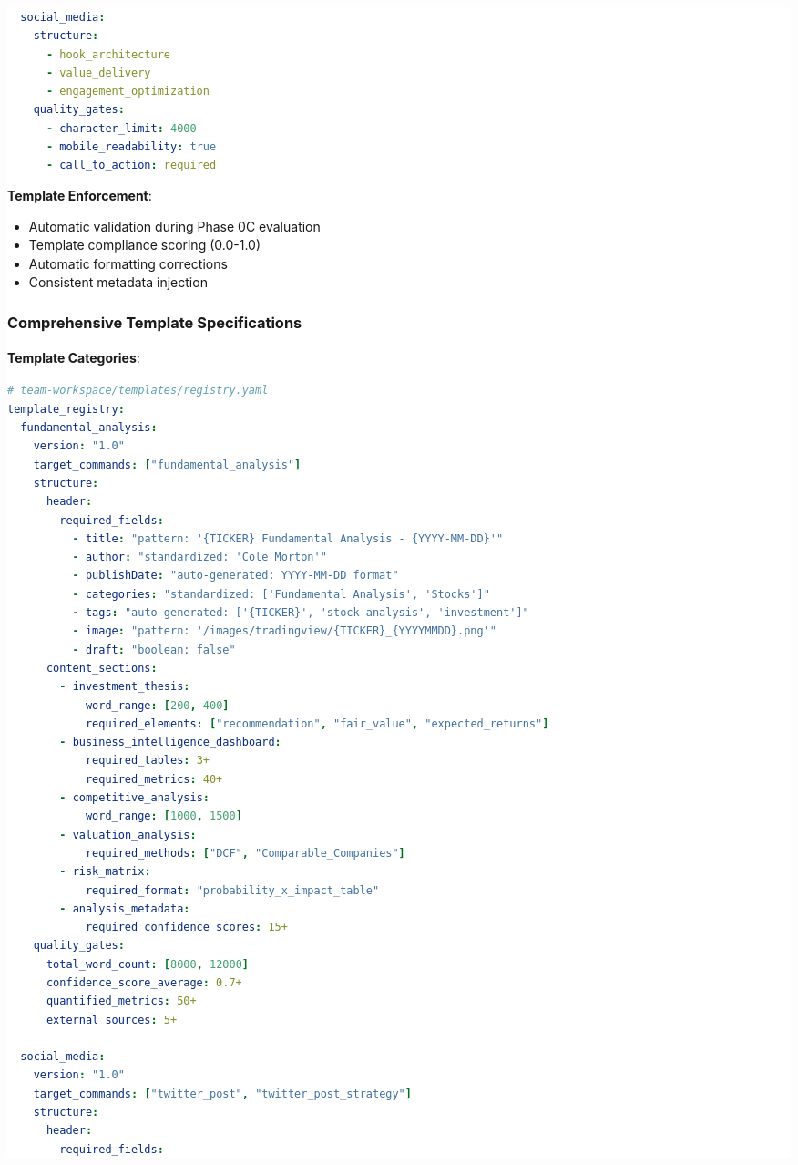 ```yaml
  social_media:
    structure:
      - hook_architecture
      - value_delivery
      - engagement_optimization
    quality_gates:
      - character_limit: 4000
      - mobile_readability: true
      - call_to_action: required
```

**Template Enforcement**:
- Automatic validation during Phase 0C evaluation
- Template compliance scoring (0.0-1.0)
- Automatic formatting corrections
- Consistent metadata injection

### Comprehensive Template Specifications

**Template Categories**:

```yaml
# team-workspace/templates/registry.yaml
template_registry:
  fundamental_analysis:
    version: "1.0"
    target_commands: ["fundamental_analysis"]
    structure:
      header:
        required_fields:
          - title: "pattern: '{TICKER} Fundamental Analysis - {YYYY-MM-DD}'"
          - author: "standardized: 'Cole Morton'"
          - publishDate: "auto-generated: YYYY-MM-DD format"
          - categories: "standardized: ['Fundamental Analysis', 'Stocks']"
          - tags: "auto-generated: ['{TICKER}', 'stock-analysis', 'investment']"
          - image: "pattern: '/images/tradingview/{TICKER}_{YYYYMMDD}.png'"
          - draft: "boolean: false"
      content_sections:
        - investment_thesis:
            word_range: [200, 400]
            required_elements: ["recommendation", "fair_value", "expected_returns"]
        - business_intelligence_dashboard:
            required_tables: 3+
            required_metrics: 40+
        - competitive_analysis:
            word_range: [1000, 1500]
        - valuation_analysis:
            required_methods: ["DCF", "Comparable_Companies"]
        - risk_matrix:
            required_format: "probability_x_impact_table"
        - analysis_metadata:
            required_confidence_scores: 15+
    quality_gates:
      total_word_count: [8000, 12000]
      confidence_score_average: 0.7+
      quantified_metrics: 50+
      external_sources: 5+

  social_media:
    version: "1.0"
    target_commands: ["twitter_post", "twitter_post_strategy"]
    structure:
      header:
        required_fields:
```
